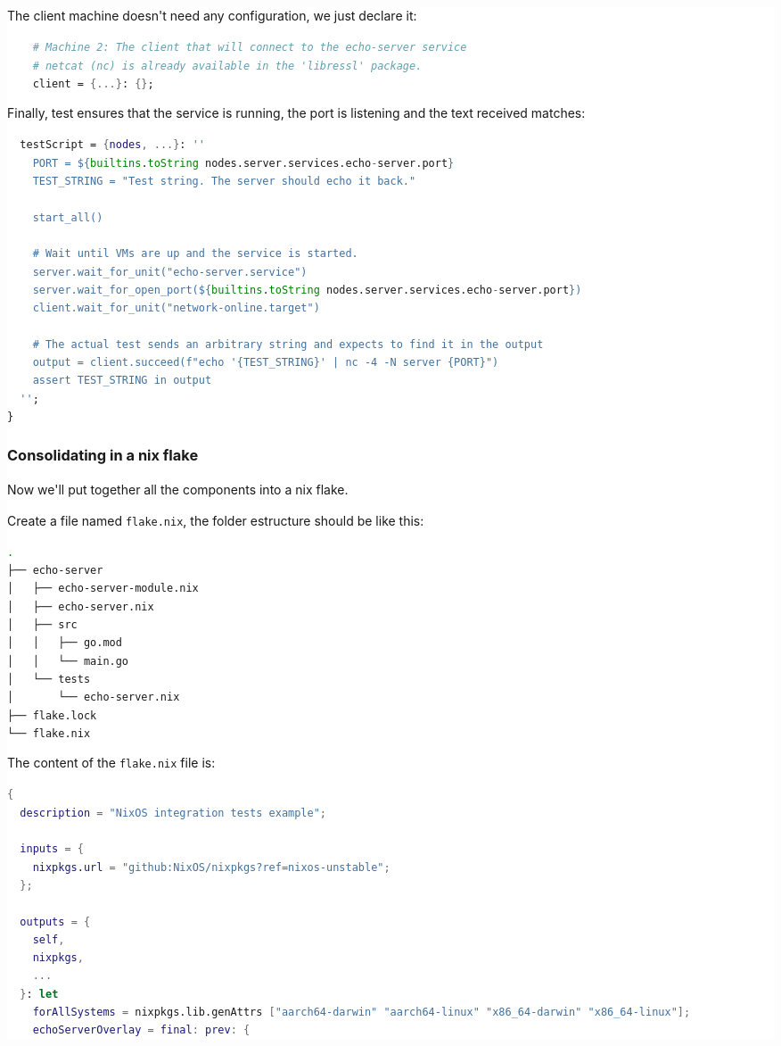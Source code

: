 The client machine doesn't need any configuration, we just declare it:

```nix {hl_lines=[3]}
    # Machine 2: The client that will connect to the echo-server service
    # netcat (nc) is already available in the 'libressl' package.
    client = {...}: {};
```

Finally, test ensures that the service is running, the port is listening and the text received matches:

```nix {hl_lines=["8-10","13-14"]}
  testScript = {nodes, ...}: ''
    PORT = ${builtins.toString nodes.server.services.echo-server.port}
    TEST_STRING = "Test string. The server should echo it back."

    start_all()

    # Wait until VMs are up and the service is started.
    server.wait_for_unit("echo-server.service")
    server.wait_for_open_port(${builtins.toString nodes.server.services.echo-server.port})
    client.wait_for_unit("network-online.target")

    # The actual test sends an arbitrary string and expects to find it in the output
    output = client.succeed(f"echo '{TEST_STRING}' | nc -4 -N server {PORT}")
    assert TEST_STRING in output
  '';
}
```

### Consolidating in a nix flake

Now we'll put together all the components into a nix flake.

Create a file named `flake.nix`, the folder estructure should be like this:

```sh {hl_lines=[11]}
.
├── echo-server
│   ├── echo-server-module.nix
│   ├── echo-server.nix
│   ├── src
│   │   ├── go.mod
│   │   └── main.go
│   └── tests
│       └── echo-server.nix
├── flake.lock
└── flake.nix
```

The content of the `flake.nix` file is:

```nix {linenos=true,hl_lines=["14-16",18,22,25]}
{
  description = "NixOS integration tests example";

  inputs = {
    nixpkgs.url = "github:NixOS/nixpkgs?ref=nixos-unstable";
  };

  outputs = {
    self,
    nixpkgs,
    ...
  }: let
    forAllSystems = nixpkgs.lib.genAttrs ["aarch64-darwin" "aarch64-linux" "x86_64-darwin" "x86_64-linux"];
    echoServerOverlay = final: prev: {
```